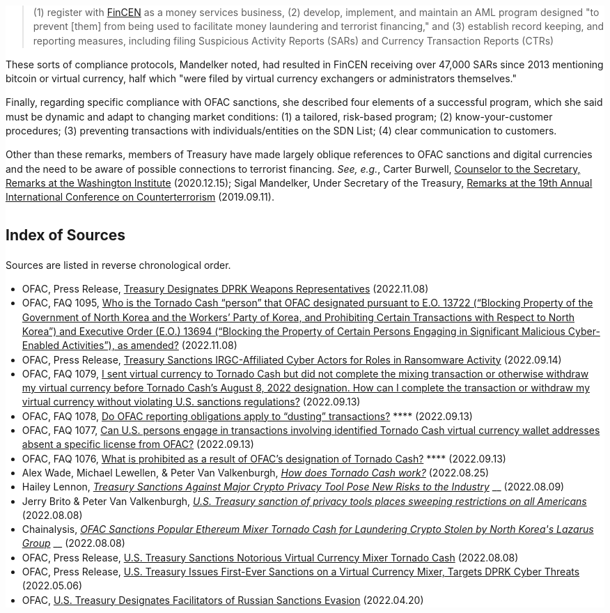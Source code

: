 > (1) register with [FinCEN](https://www.thecod3x.com/fincen/) as a money services business, ‌‌(2) develop, implement, and maintain an AML program designed "to prevent \[them] from being used to facilitate money laundering and terrorist financing," and‌‌ (3) establish record keeping, and reporting measures, including filing Suspicious Activity Reports (SARs) and Currency Transaction Reports (CTRs)

These sorts of compliance protocols, Mandelker noted, had resulted in FinCEN receiving over 47,000 SARs since 2013 mentioning bitcoin or virtual currency, half which "were filed by virtual currency exchangers or administrators themselves."

Finally, regarding specific compliance with OFAC sanctions, she described four elements of a successful program, which she said must be dynamic and adapt to changing market conditions: (1) a tailored, risk-based program; (2) know-your-customer procedures; (3) preventing transactions with individuals/entities on the SDN List; (4) clear communication to customers.

Other than these remarks, members of Treasury have made largely oblique references to OFAC sanctions and digital currencies and the need to be aware of possible connections to terrorist financing. _See, e.g._, Carter Burwell, [Counselor to the Secretary, Remarks at the Washington Institute](https://home.treasury.gov/news/press-releases/sm1233) (2020.12.15); Sigal Mandelker, Under Secretary of the Treasury, [Remarks at the 19th Annual International Conference on Counterterrorism](https://home.treasury.gov/news/featured-stories/under-secretary-mandelker-remarks-at-the-19th-annual-international-conference-on-counterterrorism-0) (2019.09.11).

## Index of Sources <a href="#index-of-sources" id="index-of-sources"></a>

Sources are listed in reverse chronological order.

* OFAC, Press Release, [Treasury Designates DPRK Weapons Representatives](https://home.treasury.gov/news/press-releases/jy1087) (2022.11.08)
* OFAC, FAQ 1095, [Who is the Tornado Cash “person” that OFAC designated pursuant to E.O. 13722 (“Blocking Property of the Government of North Korea and the Workers’ Party of Korea, and Prohibiting Certain Transactions with Respect to North Korea”) and Executive Order (E.O.) 13694 (“Blocking the Property of Certain Persons Engaging in Significant Malicious Cyber-Enabled Activities”), as amended?](https://home.treasury.gov/policy-issues/financial-sanctions/faqs/1095) (2022.11.08)
* OFAC, Press Release, [Treasury Sanctions IRGC-Affiliated Cyber Actors for Roles in Ransomware Activity](https://home.treasury.gov/news/press-releases/jy0948) (2022.09.14)
* OFAC, FAQ 1079, [I sent virtual currency to Tornado Cash but did not complete the mixing transaction or otherwise withdraw my virtual currency before Tornado Cash’s August 8, 2022 designation.  How can I complete the transaction or withdraw my virtual currency without violating U.S. sanctions regulations?](https://home.treasury.gov/policy-issues/financial-sanctions/faqs/1079) (2022.09.13)
* OFAC, FAQ 1078, [Do OFAC reporting obligations apply to “dusting” transactions?](https://home.treasury.gov/policy-issues/financial-sanctions/faqs/1078) **** (2022.09.13)
* OFAC, FAQ 1077, [Can U.S. persons engage in transactions involving identified Tornado Cash virtual currency wallet addresses absent a specific license from OFAC?](https://home.treasury.gov/policy-issues/financial-sanctions/faqs/1077) (2022.09.13)
* OFAC, FAQ 1076, [What is prohibited as a result of OFAC’s designation of Tornado Cash?](https://home.treasury.gov/policy-issues/financial-sanctions/faqs/1076) **** (2022.09.13)
* Alex Wade, Michael Lewellen, & Peter Van Valkenburgh, [_How does Tornado Cash work?_](https://www.coincenter.org/education/advanced-topics/how-does-tornado-cash-work/) (2022.08.25)
* Hailey Lennon, [_Treasury Sanctions Against Major Crypto Privacy Tool Pose New Risks to the Industry_](https://www.forbes.com/sites/haileylennon/2022/08/09/treasury-sanctions-against-major-crypto-privacy-tool-pose-new-risks-to-the-industry/?sh=4a04bd834658) __ (2022.08.09)
* Jerry Brito & Peter Van Valkenburgh, [_U.S. Treasury sanction of privacy tools places sweeping restrictions on all Americans_](https://www.coincenter.org/u-s-treasury-sanction-of-privacy-tools-places-sweeping-restrictions-on-all-americans/) (2022.08.08)
* Chainalysis, [_OFAC Sanctions Popular Ethereum Mixer Tornado Cash for Laundering Crypto Stolen by North Korea's Lazarus Group_](https://blog.chainalysis.com/reports/tornado-cash-ofac-designation-sanctions/) __ (2022.08.08)
* OFAC, Press Release, [U.S. Treasury Sanctions Notorious Virtual Currency Mixer Tornado Cash](https://home.treasury.gov/news/press-releases/jy0916) (2022.08.08)
* OFAC, Press Release, [U.S. Treasury Issues First-Ever Sanctions on a Virtual Currency Mixer, Targets DPRK Cyber Threats](https://home.treasury.gov/news/press-releases/jy0768) (2022.05.06)
* OFAC, [U.S. Treasury Designates Facilitators of Russian Sanctions Evasion](https://home.treasury.gov/news/press-releases/jy0731) (2022.04.20)